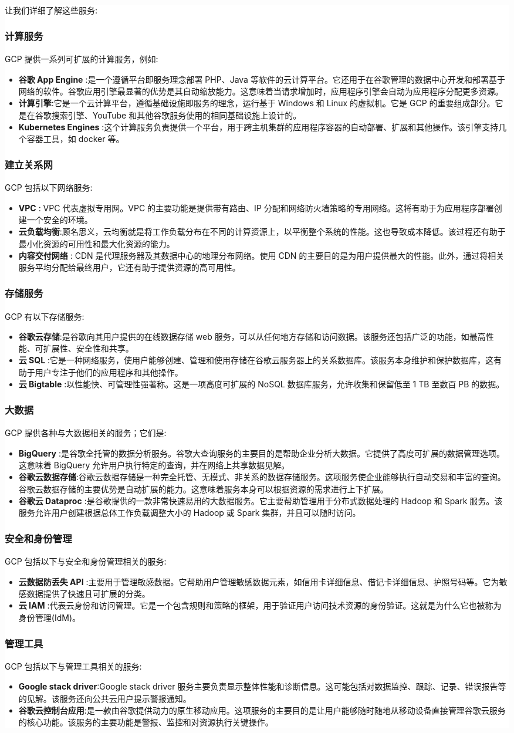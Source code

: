 让我们详细了解这些服务:

### 计算服务

GCP 提供一系列可扩展的计算服务，例如:

*   **谷歌 App Engine** :是一个遵循平台即服务理念部署 PHP、Java 等软件的云计算平台。它还用于在谷歌管理的数据中心开发和部署基于网络的软件。谷歌应用引擎最显著的优势是其自动缩放能力。这意味着当请求增加时，应用程序引擎会自动为应用程序分配更多资源。
*   **计算引擎**:它是一个云计算平台，遵循基础设施即服务的理念，运行基于 Windows 和 Linux 的虚拟机。它是 GCP 的重要组成部分。它是在谷歌搜索引擎、YouTube 和其他谷歌服务使用的相同基础设施上设计的。
*   **Kubernetes Engines** :这个计算服务负责提供一个平台，用于跨主机集群的应用程序容器的自动部署、扩展和其他操作。该引擎支持几个容器工具，如 docker 等。

### 建立关系网

GCP 包括以下网络服务:

*   **VPC** : VPC 代表虚拟专用网。VPC 的主要功能是提供带有路由、IP 分配和网络防火墙策略的专用网络。这将有助于为应用程序部署创建一个安全的环境。
*   **云负载均衡**:顾名思义，云均衡就是将工作负载分布在不同的计算资源上，以平衡整个系统的性能。这也导致成本降低。该过程还有助于最小化资源的可用性和最大化资源的能力。
*   **内容交付网络** : CDN 是代理服务器及其数据中心的地理分布网络。使用 CDN 的主要目的是为用户提供最大的性能。此外，通过将相关服务平均分配给最终用户，它还有助于提供资源的高可用性。

### 存储服务

GCP 有以下存储服务:

*   **谷歌云存储**:是谷歌向其用户提供的在线数据存储 web 服务，可以从任何地方存储和访问数据。该服务还包括广泛的功能，如最高性能、可扩展性、安全性和共享。
*   **云 SQL** :它是一种网络服务，使用户能够创建、管理和使用存储在谷歌云服务器上的关系数据库。该服务本身维护和保护数据库，这有助于用户专注于他们的应用程序和其他操作。
*   **云 Bigtable** :以性能快、可管理性强著称。这是一项高度可扩展的 NoSQL 数据库服务，允许收集和保留低至 1 TB 至数百 PB 的数据。

### 大数据

GCP 提供各种与大数据相关的服务；它们是:

*   **BigQuery** :是谷歌全托管的数据分析服务。谷歌大查询服务的主要目的是帮助企业分析大数据。它提供了高度可扩展的数据管理选项。这意味着 BigQuery 允许用户执行特定的查询，并在网络上共享数据见解。
*   **谷歌云数据存储**:谷歌云数据存储是一种完全托管、无模式、非关系的数据存储服务。这项服务使企业能够执行自动交易和丰富的查询。谷歌云数据存储的主要优势是自动扩展的能力。这意味着服务本身可以根据资源的需求进行上下扩展。
*   **谷歌云 Dataproc** :是谷歌提供的一款非常快速易用的大数据服务。它主要帮助管理用于分布式数据处理的 Hadoop 和 Spark 服务。该服务允许用户创建根据总体工作负载调整大小的 Hadoop 或 Spark 集群，并且可以随时访问。

### 安全和身份管理

GCP 包括以下与安全和身份管理相关的服务:

*   **云数据防丢失 API** :主要用于管理敏感数据。它帮助用户管理敏感数据元素，如信用卡详细信息、借记卡详细信息、护照号码等。它为敏感数据提供了快速且可扩展的分类。
*   **云 IAM** :代表云身份和访问管理。它是一个包含规则和策略的框架，用于验证用户访问技术资源的身份验证。这就是为什么它也被称为身份管理(IdM)。

### 管理工具

GCP 包括以下与管理工具相关的服务:

*   **Google stack driver**:Google stack driver 服务主要负责显示整体性能和诊断信息。这可能包括对数据监控、跟踪、记录、错误报告等的见解。该服务还向公共云用户提示警报通知。
*   **谷歌云控制台应用**:是一款由谷歌提供动力的原生移动应用。这项服务的主要目的是让用户能够随时随地从移动设备直接管理谷歌云服务的核心功能。该服务的主要功能是警报、监控和对资源执行关键操作。
